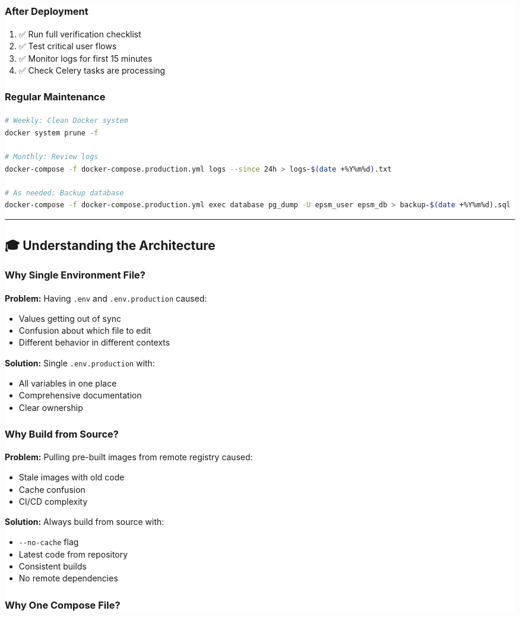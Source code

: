 ### After Deployment

1. ✅ Run full verification checklist
2. ✅ Test critical user flows
3. ✅ Monitor logs for first 15 minutes
4. ✅ Check Celery tasks are processing

### Regular Maintenance

```bash
# Weekly: Clean Docker system
docker system prune -f

# Monthly: Review logs
docker-compose -f docker-compose.production.yml logs --since 24h > logs-$(date +%Y%m%d).txt

# As needed: Backup database
docker-compose -f docker-compose.production.yml exec database pg_dump -U epsm_user epsm_db > backup-$(date +%Y%m%d).sql
```

---

## 🎓 Understanding the Architecture

### Why Single Environment File?

**Problem:** Having `.env` and `.env.production` caused:
- Values getting out of sync
- Confusion about which file to edit
- Different behavior in different contexts

**Solution:** Single `.env.production` with:
- All variables in one place
- Comprehensive documentation
- Clear ownership

### Why Build from Source?

**Problem:** Pulling pre-built images from remote registry caused:
- Stale images with old code
- Cache confusion
- CI/CD complexity

**Solution:** Always build from source with:
- `--no-cache` flag
- Latest code from repository
- Consistent builds
- No remote dependencies

### Why One Compose File?
